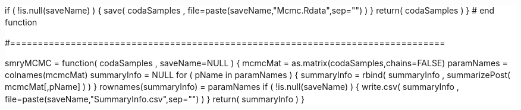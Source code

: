   if ( !is.null(saveName) ) {
    save( codaSamples , file=paste(saveName,"Mcmc.Rdata",sep="") )
  }
  return( codaSamples )
} # end function

#===============================================================================

smryMCMC = function(  codaSamples , 
                      saveName=NULL ) {
  mcmcMat = as.matrix(codaSamples,chains=FALSE)
  paramNames = colnames(mcmcMat)
  summaryInfo = NULL
  for ( pName in paramNames ) {
    summaryInfo = rbind( summaryInfo ,  summarizePost( mcmcMat[,pName] ) )
  }
  rownames(summaryInfo) = paramNames
  if ( !is.null(saveName) ) {
    write.csv( summaryInfo , file=paste(saveName,"SummaryInfo.csv",sep="") )
  }
  return( summaryInfo )
}
